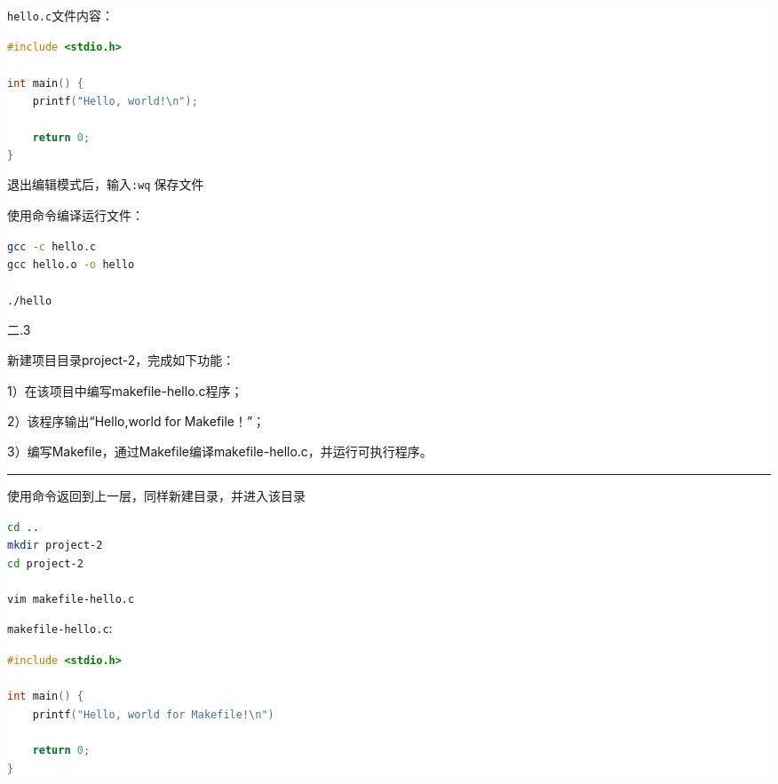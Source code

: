 `hello.c`文件内容：

```c
#include <stdio.h>

int main() {
    printf("Hello, world!\n");
    
    return 0;
}

```

退出编辑模式后，输入`:wq` 保存文件

使用命令编译运行文件：

```bash
gcc -c hello.c
gcc hello.o -o hello

./hello

```



二.3

新建项目目录project-2，完成如下功能：

1）在该项目中编写makefile-hello.c程序；

2）该程序输出“Hello,world for Makefile！”；

3）编写Makefile，通过Makefile编译makefile-hello.c，并运行可执行程序。

---------------------------------------------------------------------

使用命令返回到上一层，同样新建目录，并进入该目录

```bash
cd ..
mkdir project-2
cd project-2

vim makefile-hello.c

```

`makefile-hello.c`:

```c
#include <stdio.h>

int main() {
    printf("Hello, world for Makefile!\n")
        
    return 0;
}

```
